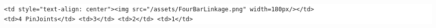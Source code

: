     <td style="text-align: center"><img src="/assets/FourBarLinkage.png" width=180px/></td>
    <td>4 PinJoints</td> <td>3</td> <td>2</td> <td>1</td>
  </tr>
  <tr>